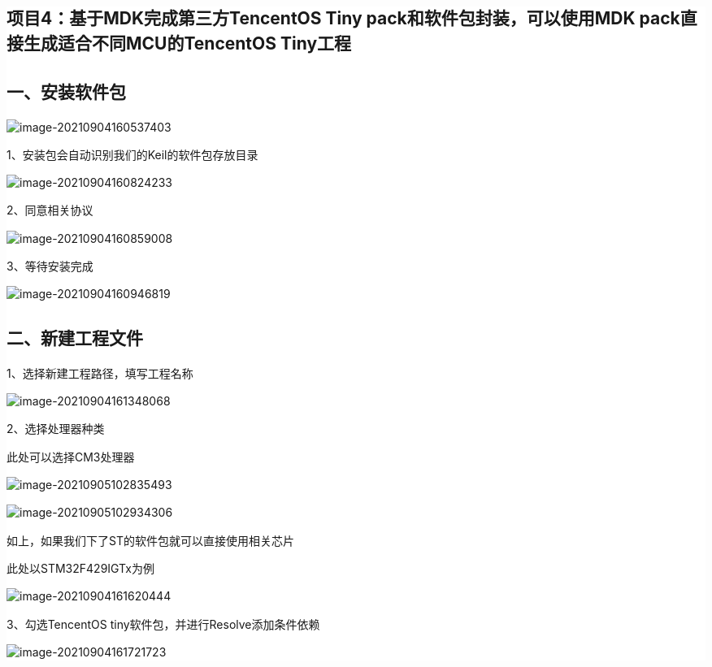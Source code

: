 ## **项目4：基于MDK完成第三方TencentOS Tiny pack和软件包封装，可以使用MDK pack直接生成适合不同MCU的TencentOS Tiny工程**



## 一、安装软件包

![image-20210904160537403](C:/Users/12692/AppData/Roaming/Typora/typora-user-images/image-20210904160537403.png)



1、安装包会自动识别我们的Keil的软件包存放目录

![image-20210904160824233](https://i.loli.net/2021/09/04/Au4wDyfWnPKYV5R.png)



2、同意相关协议

![image-20210904160859008](https://i.loli.net/2021/09/04/zhIn6Dps5M4vf7E.png)



3、等待安装完成

![image-20210904160946819](https://i.loli.net/2021/09/04/BQTMGuzr87KPalI.png)



## 二、新建工程文件

1、选择新建工程路径，填写工程名称

![image-20210904161348068](https://i.loli.net/2021/09/04/f3ha5lWgkQVmFOT.png)



2、选择处理器种类

此处可以选择CM3处理器

![image-20210905102835493](https://i.loli.net/2021/09/05/1ysjDafdKZ6XNC3.png)

![image-20210905102934306](https://i.loli.net/2021/09/05/jMBIqQvy6OrCGVU.png)



如上，如果我们下了ST的软件包就可以直接使用相关芯片

此处以STM32F429IGTx为例

![image-20210904161620444](https://i.loli.net/2021/09/04/K5SH7fC9vqesmPb.png)



3、勾选TencentOS tiny软件包，并进行Resolve添加条件依赖

![image-20210904161721723](https://i.loli.net/2021/09/04/7QTcVwbzuyBgloA.png)
